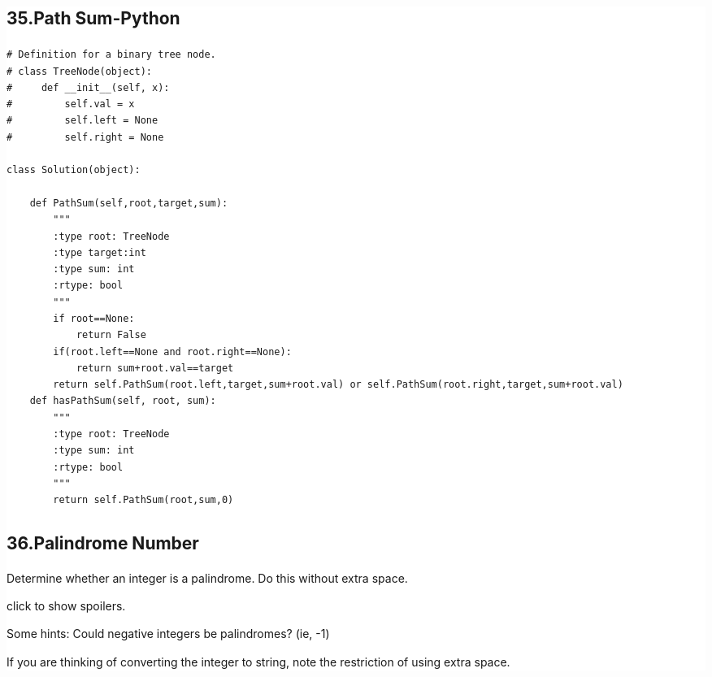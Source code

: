 ## 35.Path Sum-Python

	# Definition for a binary tree node.
	# class TreeNode(object):
	#     def __init__(self, x):
	#         self.val = x
	#         self.left = None
	#         self.right = None
	
	class Solution(object):
	    
	    def PathSum(self,root,target,sum):
	        """
	        :type root: TreeNode
	        :type target:int
	        :type sum: int
	        :rtype: bool
	        """
	        if root==None:
	            return False
	        if(root.left==None and root.right==None):
	            return sum+root.val==target
	        return self.PathSum(root.left,target,sum+root.val) or self.PathSum(root.right,target,sum+root.val)
	    def hasPathSum(self, root, sum):
	        """
	        :type root: TreeNode
	        :type sum: int
	        :rtype: bool
	        """
	        return self.PathSum(root,sum,0)
        



## 36.Palindrome Number

Determine whether an integer is a palindrome. Do this without extra space.

click to show spoilers.

Some hints:
Could negative integers be palindromes? (ie, -1)

If you are thinking of converting the integer to string, note the restriction of using extra space.
